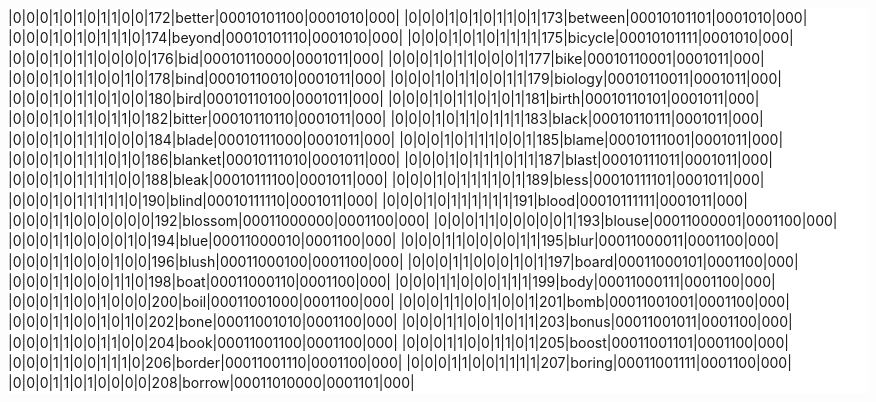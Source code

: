 |0|0|0|1|0|1|0|1|1|0|0|172|better|00010101100|0001010|000|
|0|0|0|1|0|1|0|1|1|0|1|173|between|00010101101|0001010|000|
|0|0|0|1|0|1|0|1|1|1|0|174|beyond|00010101110|0001010|000|
|0|0|0|1|0|1|0|1|1|1|1|175|bicycle|00010101111|0001010|000|
|0|0|0|1|0|1|1|0|0|0|0|176|bid|00010110000|0001011|000|
|0|0|0|1|0|1|1|0|0|0|1|177|bike|00010110001|0001011|000|
|0|0|0|1|0|1|1|0|0|1|0|178|bind|00010110010|0001011|000|
|0|0|0|1|0|1|1|0|0|1|1|179|biology|00010110011|0001011|000|
|0|0|0|1|0|1|1|0|1|0|0|180|bird|00010110100|0001011|000|
|0|0|0|1|0|1|1|0|1|0|1|181|birth|00010110101|0001011|000|
|0|0|0|1|0|1|1|0|1|1|0|182|bitter|00010110110|0001011|000|
|0|0|0|1|0|1|1|0|1|1|1|183|black|00010110111|0001011|000|
|0|0|0|1|0|1|1|1|0|0|0|184|blade|00010111000|0001011|000|
|0|0|0|1|0|1|1|1|0|0|1|185|blame|00010111001|0001011|000|
|0|0|0|1|0|1|1|1|0|1|0|186|blanket|00010111010|0001011|000|
|0|0|0|1|0|1|1|1|0|1|1|187|blast|00010111011|0001011|000|
|0|0|0|1|0|1|1|1|1|0|0|188|bleak|00010111100|0001011|000|
|0|0|0|1|0|1|1|1|1|0|1|189|bless|00010111101|0001011|000|
|0|0|0|1|0|1|1|1|1|1|0|190|blind|00010111110|0001011|000|
|0|0|0|1|0|1|1|1|1|1|1|191|blood|00010111111|0001011|000|
|0|0|0|1|1|0|0|0|0|0|0|192|blossom|00011000000|0001100|000|
|0|0|0|1|1|0|0|0|0|0|1|193|blouse|00011000001|0001100|000|
|0|0|0|1|1|0|0|0|0|1|0|194|blue|00011000010|0001100|000|
|0|0|0|1|1|0|0|0|0|1|1|195|blur|00011000011|0001100|000|
|0|0|0|1|1|0|0|0|1|0|0|196|blush|00011000100|0001100|000|
|0|0|0|1|1|0|0|0|1|0|1|197|board|00011000101|0001100|000|
|0|0|0|1|1|0|0|0|1|1|0|198|boat|00011000110|0001100|000|
|0|0|0|1|1|0|0|0|1|1|1|199|body|00011000111|0001100|000|
|0|0|0|1|1|0|0|1|0|0|0|200|boil|00011001000|0001100|000|
|0|0|0|1|1|0|0|1|0|0|1|201|bomb|00011001001|0001100|000|
|0|0|0|1|1|0|0|1|0|1|0|202|bone|00011001010|0001100|000|
|0|0|0|1|1|0|0|1|0|1|1|203|bonus|00011001011|0001100|000|
|0|0|0|1|1|0|0|1|1|0|0|204|book|00011001100|0001100|000|
|0|0|0|1|1|0|0|1|1|0|1|205|boost|00011001101|0001100|000|
|0|0|0|1|1|0|0|1|1|1|0|206|border|00011001110|0001100|000|
|0|0|0|1|1|0|0|1|1|1|1|207|boring|00011001111|0001100|000|
|0|0|0|1|1|0|1|0|0|0|0|208|borrow|00011010000|0001101|000|